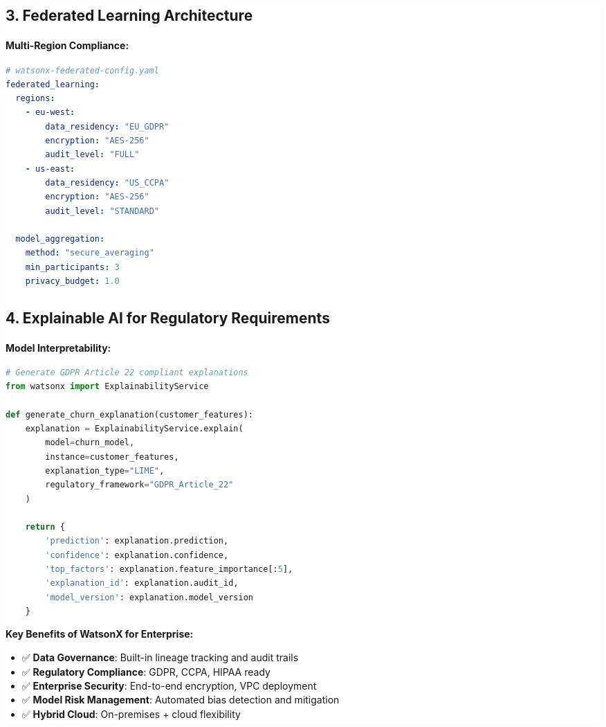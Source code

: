 ## 3. Federated Learning Architecture

**Multi-Region Compliance:**
```yaml
# watsonx-federated-config.yaml
federated_learning:
  regions:
    - eu-west: 
        data_residency: "EU_GDPR"
        encryption: "AES-256"
        audit_level: "FULL"
    - us-east:
        data_residency: "US_CCPA" 
        encryption: "AES-256"
        audit_level: "STANDARD"
  
  model_aggregation:
    method: "secure_averaging"
    min_participants: 3
    privacy_budget: 1.0
```

## 4. Explainable AI for Regulatory Requirements

**Model Interpretability:**
```python
# Generate GDPR Article 22 compliant explanations
from watsonx import ExplainabilityService

def generate_churn_explanation(customer_features):
    explanation = ExplainabilityService.explain(
        model=churn_model,
        instance=customer_features,
        explanation_type="LIME",
        regulatory_framework="GDPR_Article_22"
    )
    
    return {
        'prediction': explanation.prediction,
        'confidence': explanation.confidence,
        'top_factors': explanation.feature_importance[:5],
        'explanation_id': explanation.audit_id,
        'model_version': explanation.model_version
    }
```

**Key Benefits of WatsonX for Enterprise:**
- ✅ **Data Governance**: Built-in lineage tracking and audit trails
- ✅ **Regulatory Compliance**: GDPR, CCPA, HIPAA ready
- ✅ **Enterprise Security**: End-to-end encryption, VPC deployment
- ✅ **Model Risk Management**: Automated bias detection and mitigation
- ✅ **Hybrid Cloud**: On-premises + cloud flexibility
